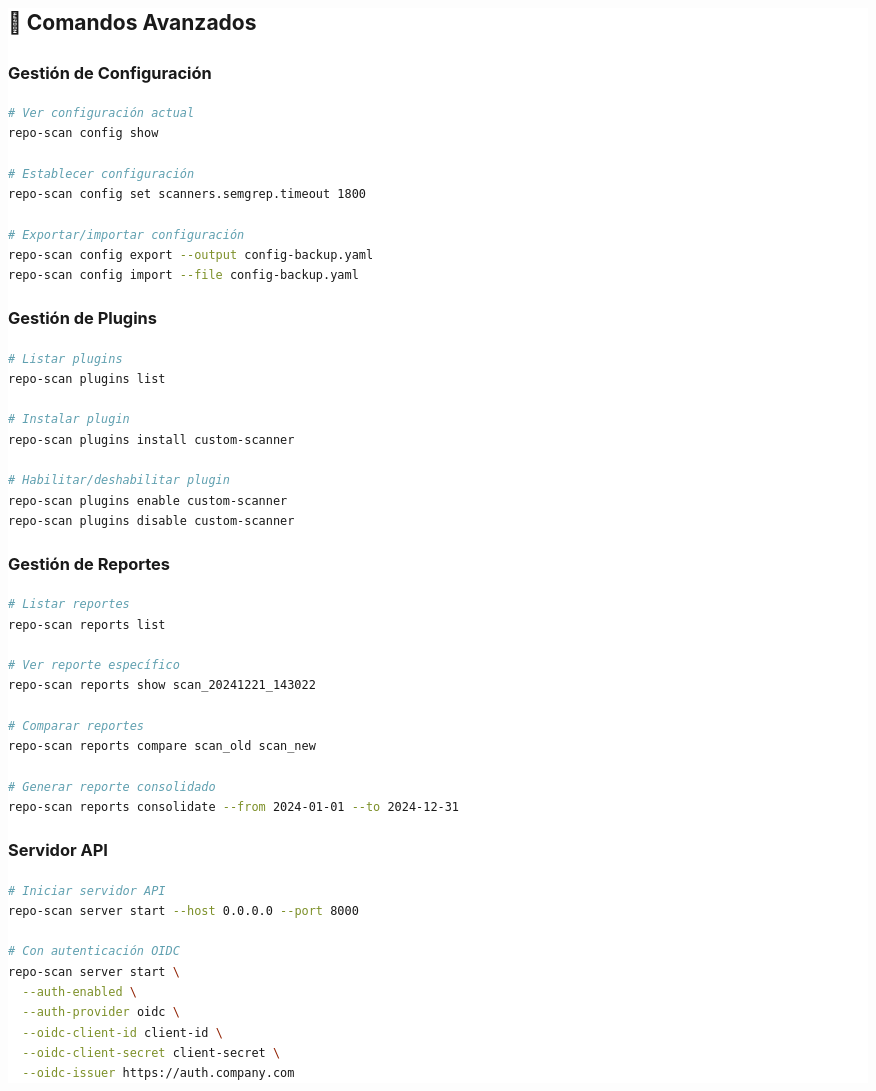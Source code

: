 ## 🔧 Comandos Avanzados

### Gestión de Configuración
```bash
# Ver configuración actual
repo-scan config show

# Establecer configuración
repo-scan config set scanners.semgrep.timeout 1800

# Exportar/importar configuración
repo-scan config export --output config-backup.yaml
repo-scan config import --file config-backup.yaml
```

### Gestión de Plugins
```bash
# Listar plugins
repo-scan plugins list

# Instalar plugin
repo-scan plugins install custom-scanner

# Habilitar/deshabilitar plugin
repo-scan plugins enable custom-scanner
repo-scan plugins disable custom-scanner
```

### Gestión de Reportes
```bash
# Listar reportes
repo-scan reports list

# Ver reporte específico
repo-scan reports show scan_20241221_143022

# Comparar reportes
repo-scan reports compare scan_old scan_new

# Generar reporte consolidado
repo-scan reports consolidate --from 2024-01-01 --to 2024-12-31
```

### Servidor API
```bash
# Iniciar servidor API
repo-scan server start --host 0.0.0.0 --port 8000

# Con autenticación OIDC
repo-scan server start \
  --auth-enabled \
  --auth-provider oidc \
  --oidc-client-id client-id \
  --oidc-client-secret client-secret \
  --oidc-issuer https://auth.company.com
```
